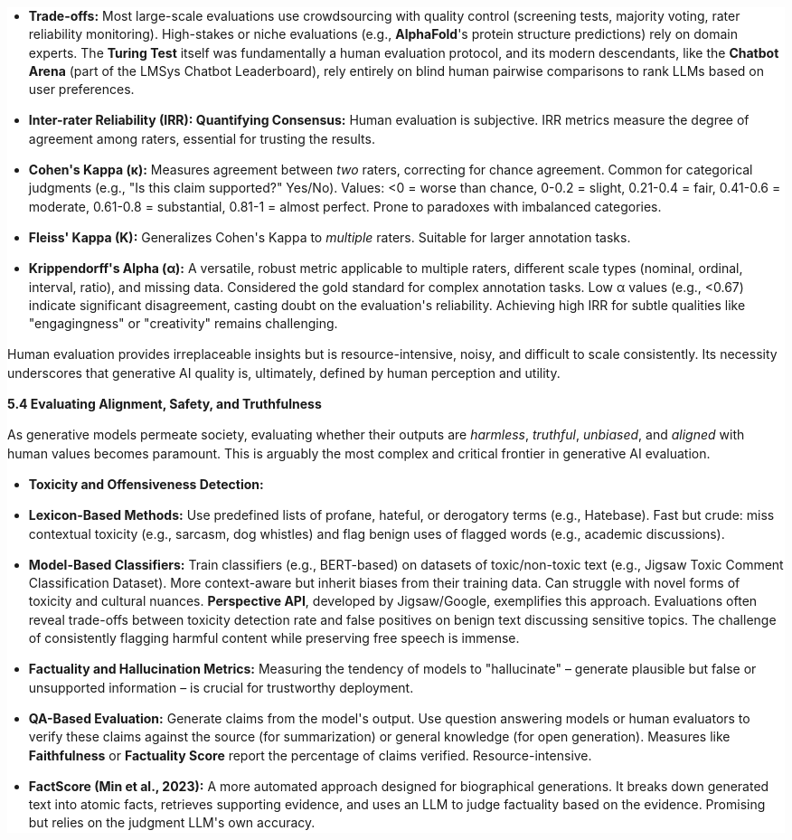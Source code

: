 *   **Trade-offs:** Most large-scale evaluations use crowdsourcing with quality control (screening tests, majority voting, rater reliability monitoring). High-stakes or niche evaluations (e.g., **AlphaFold**'s protein structure predictions) rely on domain experts. The **Turing Test** itself was fundamentally a human evaluation protocol, and its modern descendants, like the **Chatbot Arena** (part of the LMSys Chatbot Leaderboard), rely entirely on blind human pairwise comparisons to rank LLMs based on user preferences.

*   **Inter-rater Reliability (IRR): Quantifying Consensus:** Human evaluation is subjective. IRR metrics measure the degree of agreement among raters, essential for trusting the results.

*   **Cohen's Kappa (κ):** Measures agreement between *two* raters, correcting for chance agreement. Common for categorical judgments (e.g., "Is this claim supported?" Yes/No). Values: <0 = worse than chance, 0-0.2 = slight, 0.21-0.4 = fair, 0.41-0.6 = moderate, 0.61-0.8 = substantial, 0.81-1 = almost perfect. Prone to paradoxes with imbalanced categories.

*   **Fleiss' Kappa (K):** Generalizes Cohen's Kappa to *multiple* raters. Suitable for larger annotation tasks.

*   **Krippendorff's Alpha (α):** A versatile, robust metric applicable to multiple raters, different scale types (nominal, ordinal, interval, ratio), and missing data. Considered the gold standard for complex annotation tasks. Low α values (e.g., <0.67) indicate significant disagreement, casting doubt on the evaluation's reliability. Achieving high IRR for subtle qualities like "engagingness" or "creativity" remains challenging.

Human evaluation provides irreplaceable insights but is resource-intensive, noisy, and difficult to scale consistently. Its necessity underscores that generative AI quality is, ultimately, defined by human perception and utility.

**5.4 Evaluating Alignment, Safety, and Truthfulness**

As generative models permeate society, evaluating whether their outputs are *harmless*, *truthful*, *unbiased*, and *aligned* with human values becomes paramount. This is arguably the most complex and critical frontier in generative AI evaluation.

*   **Toxicity and Offensiveness Detection:**

*   **Lexicon-Based Methods:** Use predefined lists of profane, hateful, or derogatory terms (e.g., Hatebase). Fast but crude: miss contextual toxicity (e.g., sarcasm, dog whistles) and flag benign uses of flagged words (e.g., academic discussions).

*   **Model-Based Classifiers:** Train classifiers (e.g., BERT-based) on datasets of toxic/non-toxic text (e.g., Jigsaw Toxic Comment Classification Dataset). More context-aware but inherit biases from their training data. Can struggle with novel forms of toxicity and cultural nuances. **Perspective API**, developed by Jigsaw/Google, exemplifies this approach. Evaluations often reveal trade-offs between toxicity detection rate and false positives on benign text discussing sensitive topics. The challenge of consistently flagging harmful content while preserving free speech is immense.

*   **Factuality and Hallucination Metrics:** Measuring the tendency of models to "hallucinate" – generate plausible but false or unsupported information – is crucial for trustworthy deployment.

*   **QA-Based Evaluation:** Generate claims from the model's output. Use question answering models or human evaluators to verify these claims against the source (for summarization) or general knowledge (for open generation). Measures like **Faithfulness** or **Factuality Score** report the percentage of claims verified. Resource-intensive.

*   **FactScore (Min et al., 2023):** A more automated approach designed for biographical generations. It breaks down generated text into atomic facts, retrieves supporting evidence, and uses an LLM to judge factuality based on the evidence. Promising but relies on the judgment LLM's own accuracy.
